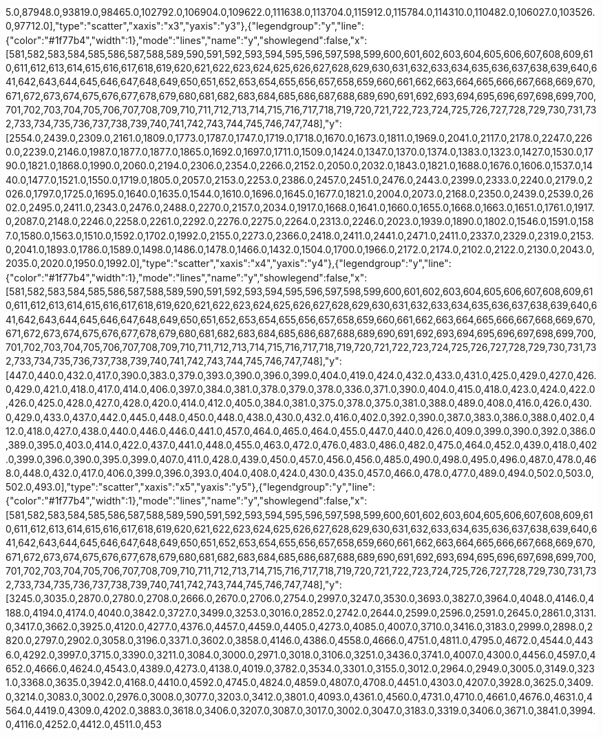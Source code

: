 5.0,87948.0,93819.0,98465.0,102792.0,106904.0,109622.0,111638.0,113704.0,115912.0,115784.0,114310.0,110482.0,106027.0,103526.0,97712.0],"type":"scatter","xaxis":"x3","yaxis":"y3"},{"legendgroup":"y","line":{"color":"#1f77b4","width":1},"mode":"lines","name":"y","showlegend":false,"x":[581,582,583,584,585,586,587,588,589,590,591,592,593,594,595,596,597,598,599,600,601,602,603,604,605,606,607,608,609,610,611,612,613,614,615,616,617,618,619,620,621,622,623,624,625,626,627,628,629,630,631,632,633,634,635,636,637,638,639,640,641,642,643,644,645,646,647,648,649,650,651,652,653,654,655,656,657,658,659,660,661,662,663,664,665,666,667,668,669,670,671,672,673,674,675,676,677,678,679,680,681,682,683,684,685,686,687,688,689,690,691,692,693,694,695,696,697,698,699,700,701,702,703,704,705,706,707,708,709,710,711,712,713,714,715,716,717,718,719,720,721,722,723,724,725,726,727,728,729,730,731,732,733,734,735,736,737,738,739,740,741,742,743,744,745,746,747,748],"y":[2554.0,2439.0,2309.0,2161.0,1809.0,1773.0,1787.0,1747.0,1719.0,1718.0,1670.0,1673.0,1811.0,1969.0,2041.0,2117.0,2178.0,2247.0,2260.0,2239.0,2146.0,1987.0,1877.0,1877.0,1865.0,1692.0,1697.0,1711.0,1509.0,1424.0,1347.0,1370.0,1374.0,1383.0,1323.0,1427.0,1530.0,1790.0,1821.0,1868.0,1990.0,2060.0,2194.0,2306.0,2354.0,2266.0,2152.0,2050.0,2032.0,1843.0,1821.0,1688.0,1676.0,1606.0,1537.0,1440.0,1477.0,1521.0,1550.0,1719.0,1805.0,2057.0,2153.0,2253.0,2386.0,2457.0,2451.0,2476.0,2443.0,2399.0,2333.0,2240.0,2179.0,2026.0,1797.0,1725.0,1695.0,1640.0,1635.0,1544.0,1610.0,1696.0,1645.0,1677.0,1821.0,2004.0,2073.0,2168.0,2350.0,2439.0,2539.0,2602.0,2495.0,2411.0,2343.0,2476.0,2488.0,2270.0,2157.0,2034.0,1917.0,1668.0,1641.0,1660.0,1655.0,1668.0,1663.0,1651.0,1761.0,1917.0,2087.0,2148.0,2246.0,2258.0,2261.0,2292.0,2276.0,2275.0,2264.0,2313.0,2246.0,2023.0,1939.0,1890.0,1802.0,1546.0,1591.0,1587.0,1580.0,1563.0,1510.0,1592.0,1702.0,1992.0,2155.0,2273.0,2366.0,2418.0,2411.0,2441.0,2471.0,2411.0,2337.0,2329.0,2319.0,2153.0,2041.0,1893.0,1786.0,1589.0,1498.0,1486.0,1478.0,1466.0,1432.0,1504.0,1700.0,1966.0,2172.0,2174.0,2102.0,2122.0,2130.0,2043.0,2035.0,2020.0,1950.0,1992.0],"type":"scatter","xaxis":"x4","yaxis":"y4"},{"legendgroup":"y","line":{"color":"#1f77b4","width":1},"mode":"lines","name":"y","showlegend":false,"x":[581,582,583,584,585,586,587,588,589,590,591,592,593,594,595,596,597,598,599,600,601,602,603,604,605,606,607,608,609,610,611,612,613,614,615,616,617,618,619,620,621,622,623,624,625,626,627,628,629,630,631,632,633,634,635,636,637,638,639,640,641,642,643,644,645,646,647,648,649,650,651,652,653,654,655,656,657,658,659,660,661,662,663,664,665,666,667,668,669,670,671,672,673,674,675,676,677,678,679,680,681,682,683,684,685,686,687,688,689,690,691,692,693,694,695,696,697,698,699,700,701,702,703,704,705,706,707,708,709,710,711,712,713,714,715,716,717,718,719,720,721,722,723,724,725,726,727,728,729,730,731,732,733,734,735,736,737,738,739,740,741,742,743,744,745,746,747,748],"y":[447.0,440.0,432.0,417.0,390.0,383.0,379.0,393.0,390.0,396.0,399.0,404.0,419.0,424.0,432.0,433.0,431.0,425.0,429.0,427.0,426.0,429.0,421.0,418.0,417.0,414.0,406.0,397.0,384.0,381.0,378.0,379.0,378.0,336.0,371.0,390.0,404.0,415.0,418.0,423.0,424.0,422.0,426.0,425.0,428.0,427.0,428.0,420.0,414.0,412.0,405.0,384.0,381.0,375.0,378.0,375.0,381.0,388.0,489.0,408.0,416.0,426.0,430.0,429.0,433.0,437.0,442.0,445.0,448.0,450.0,448.0,438.0,430.0,432.0,416.0,402.0,392.0,390.0,387.0,383.0,386.0,388.0,402.0,412.0,418.0,427.0,438.0,440.0,446.0,446.0,441.0,457.0,464.0,465.0,464.0,455.0,447.0,440.0,426.0,409.0,399.0,390.0,392.0,386.0,389.0,395.0,403.0,414.0,422.0,437.0,441.0,448.0,455.0,463.0,472.0,476.0,483.0,486.0,482.0,475.0,464.0,452.0,439.0,418.0,402.0,399.0,396.0,390.0,395.0,399.0,407.0,411.0,428.0,439.0,450.0,457.0,456.0,456.0,485.0,490.0,498.0,495.0,496.0,487.0,478.0,468.0,448.0,432.0,417.0,406.0,399.0,396.0,393.0,404.0,408.0,424.0,430.0,435.0,457.0,466.0,478.0,477.0,489.0,494.0,502.0,503.0,502.0,493.0],"type":"scatter","xaxis":"x5","yaxis":"y5"},{"legendgroup":"y","line":{"color":"#1f77b4","width":1},"mode":"lines","name":"y","showlegend":false,"x":[581,582,583,584,585,586,587,588,589,590,591,592,593,594,595,596,597,598,599,600,601,602,603,604,605,606,607,608,609,610,611,612,613,614,615,616,617,618,619,620,621,622,623,624,625,626,627,628,629,630,631,632,633,634,635,636,637,638,639,640,641,642,643,644,645,646,647,648,649,650,651,652,653,654,655,656,657,658,659,660,661,662,663,664,665,666,667,668,669,670,671,672,673,674,675,676,677,678,679,680,681,682,683,684,685,686,687,688,689,690,691,692,693,694,695,696,697,698,699,700,701,702,703,704,705,706,707,708,709,710,711,712,713,714,715,716,717,718,719,720,721,722,723,724,725,726,727,728,729,730,731,732,733,734,735,736,737,738,739,740,741,742,743,744,745,746,747,748],"y":[3245.0,3035.0,2870.0,2780.0,2708.0,2666.0,2670.0,2706.0,2754.0,2997.0,3247.0,3530.0,3693.0,3827.0,3964.0,4048.0,4146.0,4188.0,4194.0,4174.0,4040.0,3842.0,3727.0,3499.0,3253.0,3016.0,2852.0,2742.0,2644.0,2599.0,2596.0,2591.0,2645.0,2861.0,3131.0,3417.0,3662.0,3925.0,4120.0,4277.0,4376.0,4457.0,4459.0,4405.0,4273.0,4085.0,4007.0,3710.0,3416.0,3183.0,2999.0,2898.0,2820.0,2797.0,2902.0,3058.0,3196.0,3371.0,3602.0,3858.0,4146.0,4386.0,4558.0,4666.0,4751.0,4811.0,4795.0,4672.0,4544.0,4436.0,4292.0,3997.0,3715.0,3390.0,3211.0,3084.0,3000.0,2971.0,3018.0,3106.0,3251.0,3436.0,3741.0,4007.0,4300.0,4456.0,4597.0,4652.0,4666.0,4624.0,4543.0,4389.0,4273.0,4138.0,4019.0,3782.0,3534.0,3301.0,3155.0,3012.0,2964.0,2949.0,3005.0,3149.0,3231.0,3368.0,3635.0,3942.0,4168.0,4410.0,4592.0,4745.0,4824.0,4859.0,4807.0,4708.0,4451.0,4303.0,4207.0,3928.0,3625.0,3409.0,3214.0,3083.0,3002.0,2976.0,3008.0,3077.0,3203.0,3412.0,3801.0,4093.0,4361.0,4560.0,4731.0,4710.0,4661.0,4676.0,4631.0,4564.0,4419.0,4309.0,4202.0,3883.0,3618.0,3406.0,3207.0,3087.0,3017.0,3002.0,3047.0,3183.0,3319.0,3406.0,3671.0,3841.0,3994.0,4116.0,4252.0,4412.0,4511.0,453
